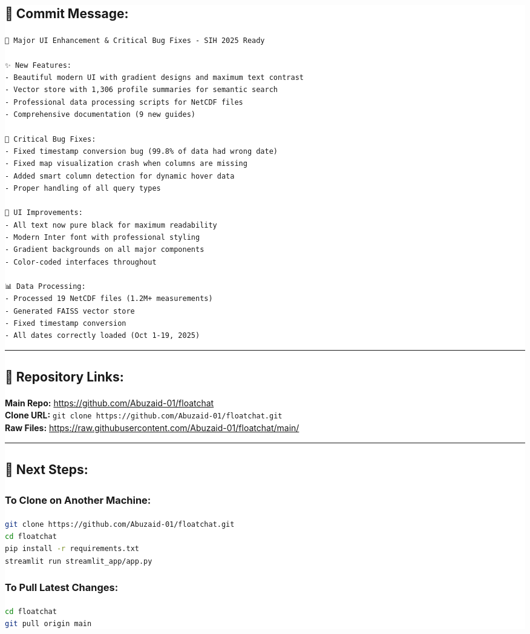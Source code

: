 
## 📝 Commit Message:

```
🎨 Major UI Enhancement & Critical Bug Fixes - SIH 2025 Ready

✨ New Features:
- Beautiful modern UI with gradient designs and maximum text contrast
- Vector store with 1,306 profile summaries for semantic search
- Professional data processing scripts for NetCDF files
- Comprehensive documentation (9 new guides)

🐛 Critical Bug Fixes:
- Fixed timestamp conversion bug (99.8% of data had wrong date)
- Fixed map visualization crash when columns are missing
- Added smart column detection for dynamic hover data
- Proper handling of all query types

🎨 UI Improvements:
- All text now pure black for maximum readability
- Modern Inter font with professional styling
- Gradient backgrounds on all major components
- Color-coded interfaces throughout

📊 Data Processing:
- Processed 19 NetCDF files (1.2M+ measurements)
- Generated FAISS vector store
- Fixed timestamp conversion
- All dates correctly loaded (Oct 1-19, 2025)
```

---

## 🔗 Repository Links:

**Main Repo:** https://github.com/Abuzaid-01/floatchat  
**Clone URL:** `git clone https://github.com/Abuzaid-01/floatchat.git`  
**Raw Files:** https://raw.githubusercontent.com/Abuzaid-01/floatchat/main/

---

## 📱 Next Steps:

### To Clone on Another Machine:
```bash
git clone https://github.com/Abuzaid-01/floatchat.git
cd floatchat
pip install -r requirements.txt
streamlit run streamlit_app/app.py
```

### To Pull Latest Changes:
```bash
cd floatchat
git pull origin main
```
